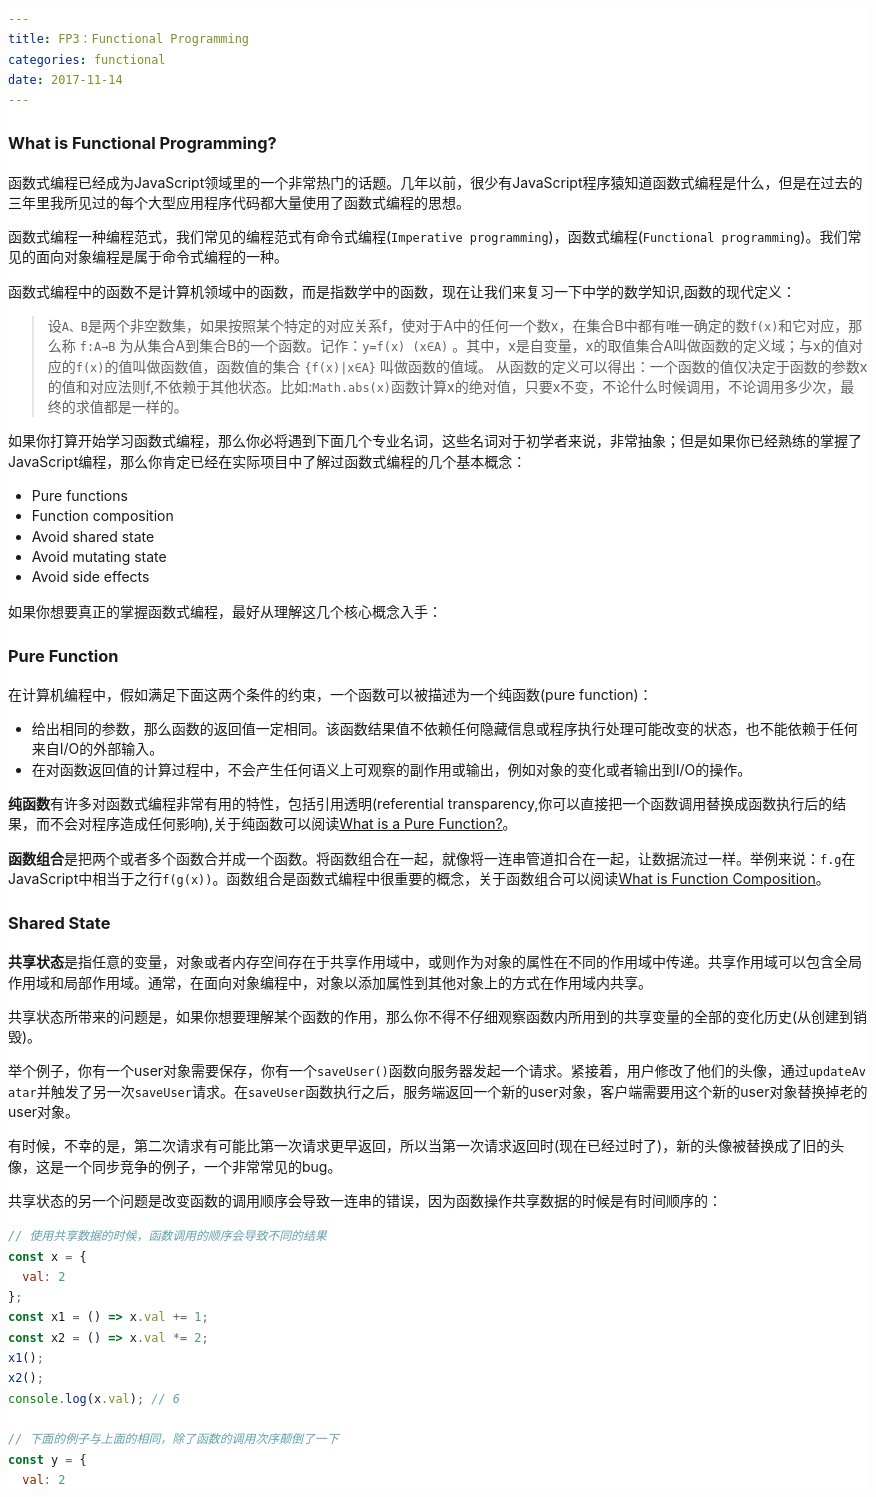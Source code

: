 ```yaml
---
title: FP3：Functional Programming
categories: functional
date: 2017-11-14
---
```

### What is Functional Programming?
函数式编程已经成为JavaScript领域里的一个非常热门的话题。几年以前，很少有JavaScript程序猿知道函数式编程是什么，但是在过去的三年里我所见过的每个大型应用程序代码都大量使用了函数式编程的思想。

函数式编程一种编程范式，我们常见的编程范式有命令式编程(`Imperative programming`)，函数式编程(`Functional programming`)。我们常见的面向对象编程是属于命令式编程的一种。

函数式编程中的函数不是计算机领域中的函数，而是指数学中的函数，现在让我们来复习一下中学的数学知识,函数的现代定义：
>设`A、B`是两个非空数集，如果按照某个特定的对应关系f，使对于A中的任何一个数x，在集合B中都有唯一确定的数`f(x)`和它对应，那么称 `f:A→B` 为从集合A到集合B的一个函数。记作：`y=f(x) (x∈A)` 。其中，x是自变量，x的取值集合A叫做函数的定义域；与x的值对应的`f(x)`的值叫做函数值，函数值的集合 `{f(x)|x∈A}` 叫做函数的值域。
从函数的定义可以得出：一个函数的值仅决定于函数的参数x的值和对应法则f,不依赖于其他状态。比如:`Math.abs(x)`函数计算x的绝对值，只要x不变，不论什么时候调用，不论调用多少次，最终的求值都是一样的。

如果你打算开始学习函数式编程，那么你必将遇到下面几个专业名词，这些名词对于初学者来说，非常抽象；但是如果你已经熟练的掌握了JavaScript编程，那么你肯定已经在实际项目中了解过函数式编程的几个基本概念：
* Pure functions
* Function composition
* Avoid shared state
* Avoid mutating state
* Avoid side effects

如果你想要真正的掌握函数式编程，最好从理解这几个核心概念入手：

### Pure Function
在计算机编程中，假如满足下面这两个条件的约束，一个函数可以被描述为一个纯函数(pure function)：
* 给出相同的参数，那么函数的返回值一定相同。该函数结果值不依赖任何隐藏信息或程序执行处理可能改变的状态，也不能依赖于任何来自I/O的外部输入。
* 在对函数返回值的计算过程中，不会产生任何语义上可观察的副作用或输出，例如对象的变化或者输出到I/O的操作。

**纯函数**有许多对函数式编程非常有用的特性，包括引用透明(referential transparency,你可以直接把一个函数调用替换成函数执行后的结果，而不会对程序造成任何影响),关于纯函数可以阅读[What is a Pure Function?](/blog/2017/11/15/Pure-function.html)。

**函数组合**是把两个或者多个函数合并成一个函数。将函数组合在一起，就像将一连串管道扣合在一起，让数据流过一样。举例来说：`f.g`在JavaScript中相当于之行`f(g(x))`。函数组合是函数式编程中很重要的概念，关于函数组合可以阅读[What is Function Composition]()。

### Shared State
**共享状态**是指任意的变量，对象或者内存空间存在于共享作用域中，或则作为对象的属性在不同的作用域中传递。共享作用域可以包含全局作用域和局部作用域。通常，在面向对象编程中，对象以添加属性到其他对象上的方式在作用域内共享。

共享状态所带来的问题是，如果你想要理解某个函数的作用，那么你不得不仔细观察函数内所用到的共享变量的全部的变化历史(从创建到销毁)。

举个例子，你有一个user对象需要保存，你有一个`saveUser()`函数向服务器发起一个请求。紧接着，用户修改了他们的头像，通过`updateAvatar`并触发了另一次`saveUser`请求。在`saveUser`函数执行之后，服务端返回一个新的user对象，客户端需要用这个新的user对象替换掉老的user对象。

有时候，不幸的是，第二次请求有可能比第一次请求更早返回，所以当第一次请求返回时(现在已经过时了)，新的头像被替换成了旧的头像，这是一个同步竞争的例子，一个非常常见的bug。

共享状态的另一个问题是改变函数的调用顺序会导致一连串的错误，因为函数操作共享数据的时候是有时间顺序的：
``` js
// 使用共享数据的时候，函数调用的顺序会导致不同的结果
const x = {
  val: 2
};
const x1 = () => x.val += 1;
const x2 = () => x.val *= 2;
x1();
x2();
console.log(x.val); // 6

// 下面的例子与上面的相同，除了函数的调用次序颠倒了一下
const y = {
  val: 2
```